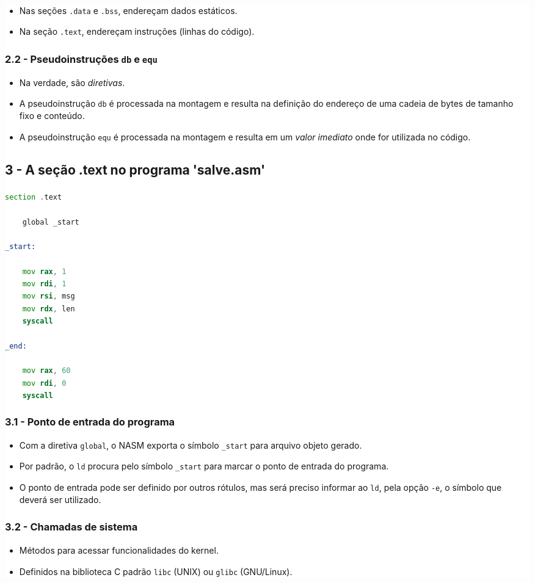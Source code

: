 - Nas seções `.data` e `.bss`, endereçam dados estáticos.

- Na seção `.text`, endereçam instruções (linhas do código).

### 2.2 - Pseudoinstruções `db` e `equ` 

- Na verdade, são *diretivas*.

- A pseudoinstrução `db` é processada na montagem
  e resulta na definição do endereço de uma cadeia
  de bytes de tamanho fixo e conteúdo.

- A pseudoinstrução `equ` é processada na montagem
  e resulta em um *valor imediato* onde for utilizada
  no código.

## 3 - A seção .text no programa 'salve.asm' 

```asm
section .text

	global _start

_start:

	mov	rax, 1
	mov	rdi, 1
	mov	rsi, msg
	mov	rdx, len
	syscall

_end:

	mov	rax, 60
	mov	rdi, 0
	syscall
```

### 3.1 - Ponto de entrada do programa 

- Com a diretiva `global`, o NASM exporta o símbolo
  `_start` para arquivo objeto gerado.

- Por padrão, o `ld` procura pelo símbolo `_start`
  para marcar o ponto de entrada do programa.

- O ponto de entrada pode ser definido por outros
  rótulos, mas será preciso informar ao `ld`, pela
  opção `-e`, o símbolo que deverá ser utilizado.

### 3.2 - Chamadas de sistema 

- Métodos para acessar funcionalidades do kernel.

- Definidos na biblioteca C padrão `libc` (UNIX) ou
  `glibc` (GNU/Linux).
